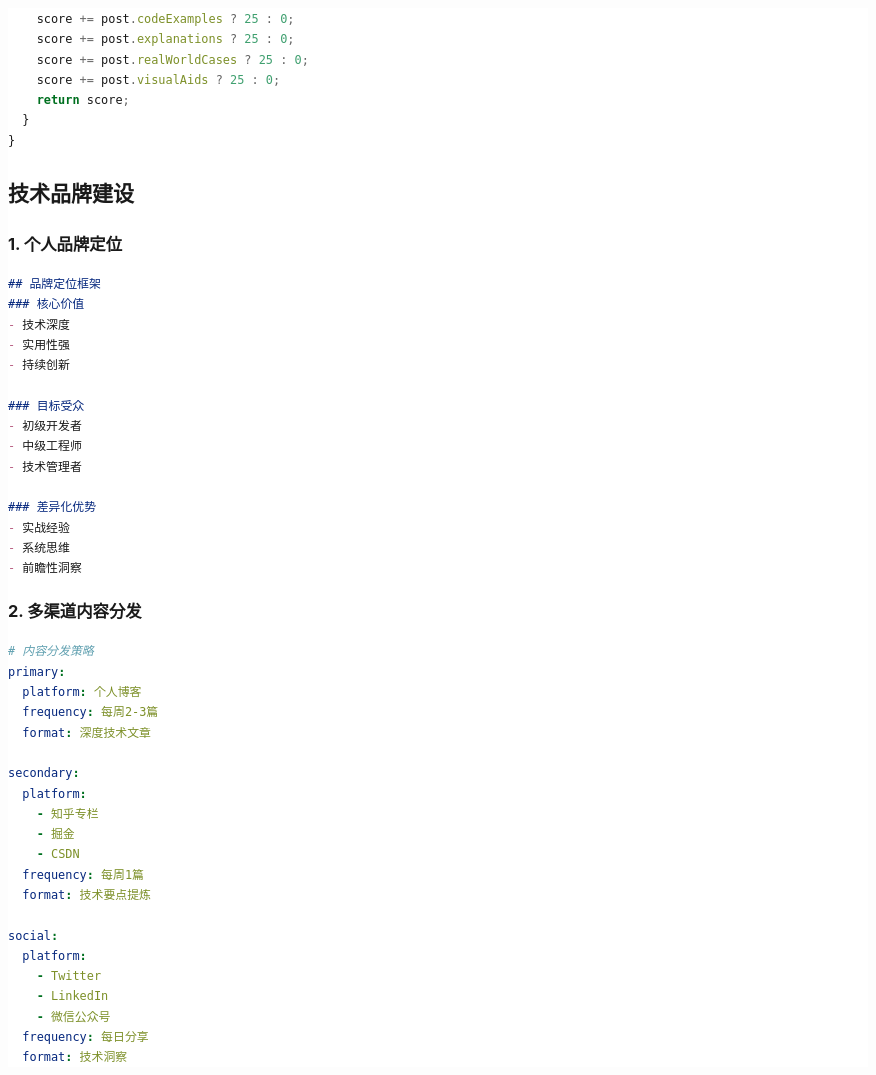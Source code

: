 ```javascript
    score += post.codeExamples ? 25 : 0;
    score += post.explanations ? 25 : 0;
    score += post.realWorldCases ? 25 : 0;
    score += post.visualAids ? 25 : 0;
    return score;
  }
}
```

## 技术品牌建设

### 1. 个人品牌定位
```markdown
## 品牌定位框架
### 核心价值
- 技术深度
- 实用性强
- 持续创新

### 目标受众
- 初级开发者
- 中级工程师
- 技术管理者

### 差异化优势
- 实战经验
- 系统思维
- 前瞻性洞察
```

### 2. 多渠道内容分发
```yaml
# 内容分发策略
primary:
  platform: 个人博客
  frequency: 每周2-3篇
  format: 深度技术文章

secondary:
  platform: 
    - 知乎专栏
    - 掘金
    - CSDN
  frequency: 每周1篇
  format: 技术要点提炼

social:
  platform:
    - Twitter
    - LinkedIn
    - 微信公众号
  frequency: 每日分享
  format: 技术洞察
```
